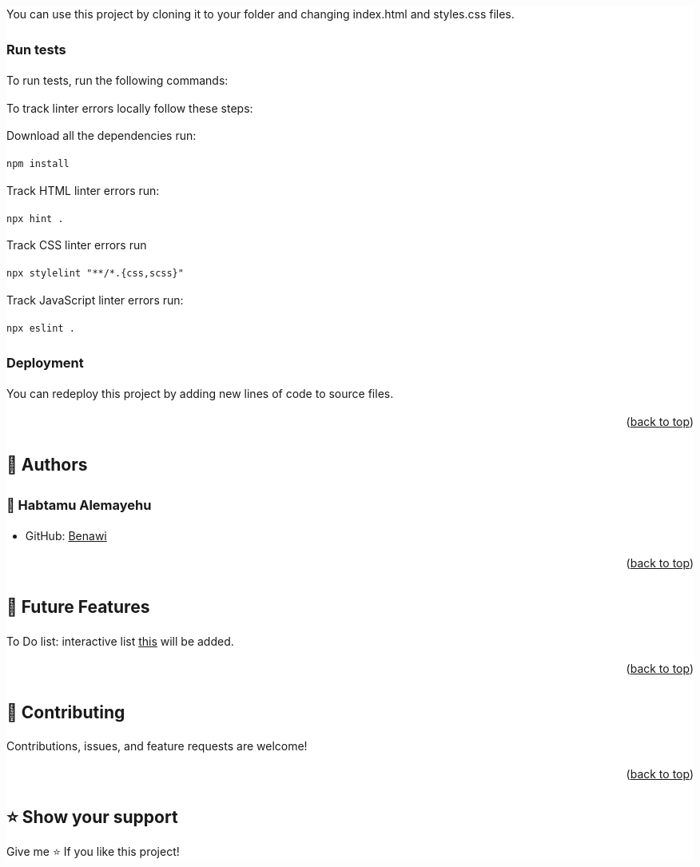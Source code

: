 You can use this project by cloning it to your folder and changing index.html and styles.css files.

### Run tests

To run tests, run the following commands:

To track linter errors locally follow these steps:  

Download all the dependencies run:
```
npm install
```
Track HTML linter errors run:
```
npx hint .
```
Track CSS linter errors run
```
npx stylelint "**/*.{css,scss}"
```
Track JavaScript linter errors run:
```
npx eslint .
```

### Deployment

You can redeploy this project by adding new lines of code to source files.

<p align="right">(<a href="#readme-top">back to top</a>)</p>

## 👥 Authors <a name="authors"></a>

### 👤 Habtamu Alemayehu 
- GitHub: [Benawi](https://github.com/Benawi)

<p align="right">(<a href="#readme-top">back to top</a>)</p>

## 🔭 Future Features <a name="future-features"></a>

To Do list: interactive list [this](https://github.com/microverseinc/curriculum-javascript/blob/main/todo-list/m2_interactive_list.md) will be added.

<p align="right">(<a href="#readme-top">back to top</a>)</p>

## 🤝 Contributing <a name="contributing"></a>

Contributions, issues, and feature requests are welcome!

<p align="right">(<a href="#readme-top">back to top</a>)</p>

## ⭐️ Show your support <a name="support"></a>

Give me ⭐️ If you like this project!
